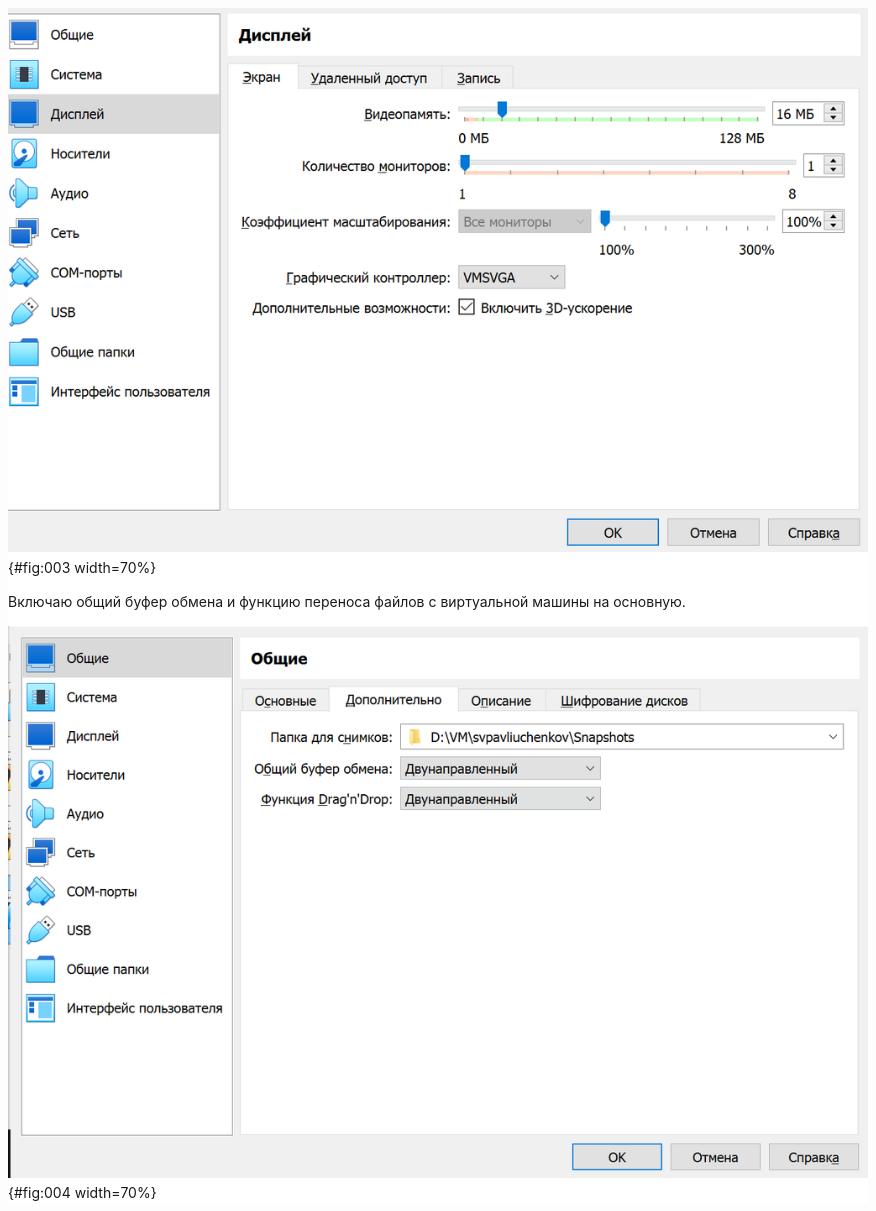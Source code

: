 ![Настройка графики](image/2.png){#fig:003 width=70%}
 
Включаю общий буфер обмена и функцию переноса файлов с виртуальной машины на основную.

![Доп настройки](image/3.png){#fig:004 width=70%}
